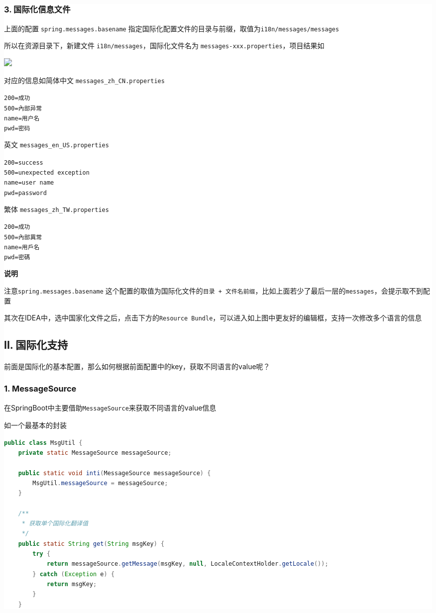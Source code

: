 ### 3. 国际化信息文件

上面的配置 `spring.messages.basename` 指定国际化配置文件的目录与前缀，取值为`i18n/messages/messages`

所以在资源目录下，新建文件 `i18n/messages`，国际化文件名为 `messages-xxx.properties`，项目结果如

![](/imgs/210509/00.jpg)

对应的信息如简体中文 `messages_zh_CN.properties`

```properties
200=成功
500=內部异常
name=用户名
pwd=密码
```

英文 `messages_en_US.properties`

```properties
200=success
500=unexpected exception
name=user name
pwd=password
```

繁体 `messages_zh_TW.properties`

```properties
200=成功
500=內部異常
name=用戶名
pwd=密碼
```

**说明**

注意`spring.messages.basename` 这个配置的取值为国际化文件的`目录 + 文件名前缀`，比如上面若少了最后一层的`messages`，会提示取不到配置


其次在IDEA中，选中国家化文件之后，点击下方的`Resource Bundle`，可以进入如上图中更友好的编辑框，支持一次修改多个语言的信息

## II. 国际化支持

前面是国际化的基本配置，那么如何根据前面配置中的key，获取不同语言的value呢？

### 1. MessageSource

在SpringBoot中主要借助`MessageSource`来获取不同语言的value信息

如一个最基本的封装

```java
public class MsgUtil {
    private static MessageSource messageSource;

    public static void inti(MessageSource messageSource) {
        MsgUtil.messageSource = messageSource;
    }

    /**
     * 获取单个国际化翻译值
     */
    public static String get(String msgKey) {
        try {
            return messageSource.getMessage(msgKey, null, LocaleContextHolder.getLocale());
        } catch (Exception e) {
            return msgKey;
        }
    }
```